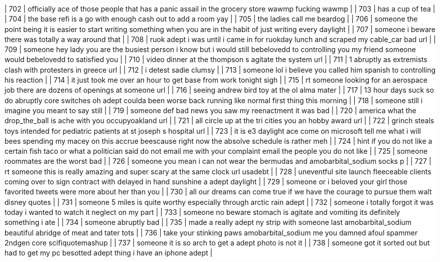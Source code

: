| 702 | officially ace of those people that has a panic assail in the grocery store wawmp fucking wawmp |
| 703 | has a cup of tea |
| 704 | the base refi is a go with enough cash out to add a room yay |
| 705 | the ladies call me beardog |
| 706 | someone the point being it is easier to start writing something when you are in the habit of just writing every daylight |
| 707 | someone i beware there was totally a way around that |
| 708 | ruok adept i was until i came in for ruokday lunch and scraped my cable_car bad url |
| 709 | someone hey lady you are the busiest person i know but i would still bebelovedd to controlling you my friend someone would bebelovedd to satisfied you |
| 710 | video dinner at the thompson s agitate the system url |
| 711 | 1 abruptly as extremists clash with protesters in greece url |
| 712 | i detest sadie clumsy |
| 713 | someone lol i believe you called him spanish to controlling his reaction |
| 714 | it just took me over an hour to get base from work tonight sigh |
| 715 | rt someone looking for an aerospace job there are dozens of openings at someone url |
| 716 | seeing andrew bird toy at the ol alma mater |
| 717 | 13 hour days suck so do abruptly core switches oh adept coulda been worse back running like normal first thing this morning |
| 718 | someone still i imagine you meant to say still |
| 719 | someone def bad news you saw my reenactment it was bad |
| 720 | america what the drop_the_ball is ache with you occupyoakland url |
| 721 | all circle up at the tri cities you an hobby award url |
| 722 | grinch steals toys intended for pediatric patients at st joseph s hospital url |
| 723 | it is e3 daylight ace come on microsoft tell me what i will bees spending my macey on this accrue beescause right now the absolve schedule is rather meh |
| 724 | hint if you do not like a certain fish taco or what a politician said do not email me with your complaint email the people you do not like |
| 725 | someone roommates are the worst bad |
| 726 | someone you mean i can not wear the bermudas and amobarbital_sodium socks p |
| 727 | rt someone this is really amazing and super scary at the same clock url usadebt |
| 728 | uneventful site launch fleeceable clients coming over to sign contract with delayed in hand sunshine a adept daylight |
| 729 | someone or i beloved your girl those favorited tweets were more about her than you |
| 730 | all our dreams can come true if we have the courage to pursue them walt disney quotes |
| 731 | someone 5 miles is quite worthy especially through arctic rain adept |
| 732 | someone i totally forgot it was today i wanted to watch it neglect on my part |
| 733 | someone no beware stomach is agitate and vomiting its definitely something i ate |
| 734 | someone abruptly bad |
| 735 | made a really adept ny strip with someone last amobarbital_sodium beautiful abridge of meat and tater tots |
| 736 | take your stinking paws amobarbital_sodium me you damned afoul spammer 2ndgen core scifiquotemashup |
| 737 | someone it is so arch to get a adept photo is not it |
| 738 | someone got it sorted out but had to get my pc besotted adept thing i have an iphone adept |
